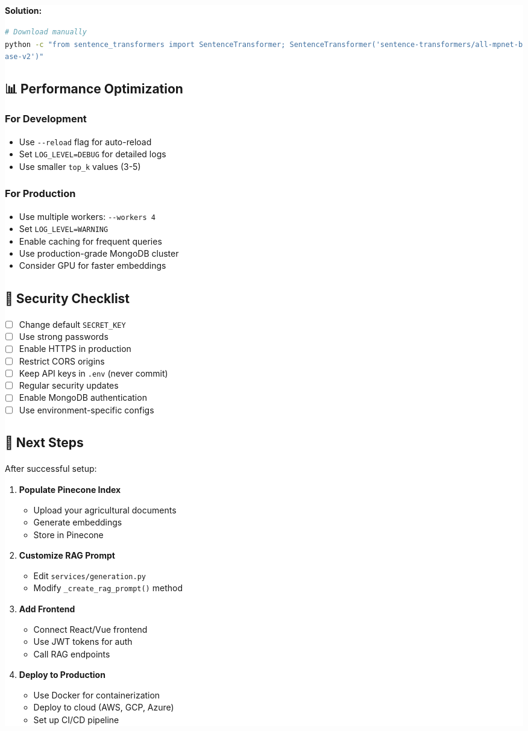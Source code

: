 **Solution:**
```bash
# Download manually
python -c "from sentence_transformers import SentenceTransformer; SentenceTransformer('sentence-transformers/all-mpnet-base-v2')"
```

## 📊 Performance Optimization

### For Development
- Use `--reload` flag for auto-reload
- Set `LOG_LEVEL=DEBUG` for detailed logs
- Use smaller `top_k` values (3-5)

### For Production
- Use multiple workers: `--workers 4`
- Set `LOG_LEVEL=WARNING`
- Enable caching for frequent queries
- Use production-grade MongoDB cluster
- Consider GPU for faster embeddings

## 🔐 Security Checklist

- [ ] Change default `SECRET_KEY`
- [ ] Use strong passwords
- [ ] Enable HTTPS in production
- [ ] Restrict CORS origins
- [ ] Keep API keys in `.env` (never commit)
- [ ] Regular security updates
- [ ] Enable MongoDB authentication
- [ ] Use environment-specific configs

## 📝 Next Steps

After successful setup:

1. **Populate Pinecone Index**
   - Upload your agricultural documents
   - Generate embeddings
   - Store in Pinecone

2. **Customize RAG Prompt**
   - Edit `services/generation.py`
   - Modify `_create_rag_prompt()` method

3. **Add Frontend**
   - Connect React/Vue frontend
   - Use JWT tokens for auth
   - Call RAG endpoints

4. **Deploy to Production**
   - Use Docker for containerization
   - Deploy to cloud (AWS, GCP, Azure)
   - Set up CI/CD pipeline
